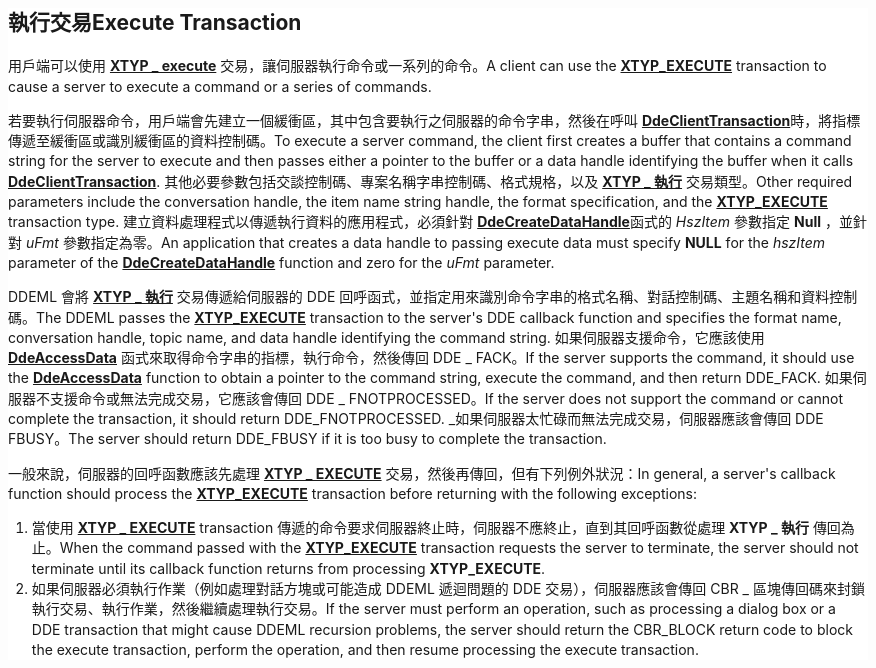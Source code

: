 ## <a name="execute-transaction"></a><span data-ttu-id="c4115-197">執行交易</span><span class="sxs-lookup"><span data-stu-id="c4115-197">Execute Transaction</span></span>

<span data-ttu-id="c4115-198">用戶端可以使用 [**XTYP \_ execute**](xtyp-execute.md) 交易，讓伺服器執行命令或一系列的命令。</span><span class="sxs-lookup"><span data-stu-id="c4115-198">A client can use the [**XTYP\_EXECUTE**](xtyp-execute.md) transaction to cause a server to execute a command or a series of commands.</span></span>

<span data-ttu-id="c4115-199">若要執行伺服器命令，用戶端會先建立一個緩衝區，其中包含要執行之伺服器的命令字串，然後在呼叫 [**DdeClientTransaction**](/windows/desktop/api/Ddeml/nf-ddeml-ddeclienttransaction)時，將指標傳遞至緩衝區或識別緩衝區的資料控制碼。</span><span class="sxs-lookup"><span data-stu-id="c4115-199">To execute a server command, the client first creates a buffer that contains a command string for the server to execute and then passes either a pointer to the buffer or a data handle identifying the buffer when it calls [**DdeClientTransaction**](/windows/desktop/api/Ddeml/nf-ddeml-ddeclienttransaction).</span></span> <span data-ttu-id="c4115-200">其他必要參數包括交談控制碼、專案名稱字串控制碼、格式規格，以及 [**XTYP \_ 執行**](xtyp-execute.md) 交易類型。</span><span class="sxs-lookup"><span data-stu-id="c4115-200">Other required parameters include the conversation handle, the item name string handle, the format specification, and the [**XTYP\_EXECUTE**](xtyp-execute.md) transaction type.</span></span> <span data-ttu-id="c4115-201">建立資料處理程式以傳遞執行資料的應用程式，必須針對 [**DdeCreateDataHandle**](/windows/desktop/api/Ddeml/nf-ddeml-ddecreatedatahandle)函式的 *HszItem* 參數指定 **Null** ，並針對 *uFmt* 參數指定為零。</span><span class="sxs-lookup"><span data-stu-id="c4115-201">An application that creates a data handle to passing execute data must specify **NULL** for the *hszItem* parameter of the [**DdeCreateDataHandle**](/windows/desktop/api/Ddeml/nf-ddeml-ddecreatedatahandle) function and zero for the *uFmt* parameter.</span></span>

<span data-ttu-id="c4115-202">DDEML 會將 [**XTYP \_ 執行**](xtyp-execute.md) 交易傳遞給伺服器的 DDE 回呼函式，並指定用來識別命令字串的格式名稱、對話控制碼、主題名稱和資料控制碼。</span><span class="sxs-lookup"><span data-stu-id="c4115-202">The DDEML passes the [**XTYP\_EXECUTE**](xtyp-execute.md) transaction to the server's DDE callback function and specifies the format name, conversation handle, topic name, and data handle identifying the command string.</span></span> <span data-ttu-id="c4115-203">如果伺服器支援命令，它應該使用 [**DdeAccessData**](/windows/desktop/api/Ddeml/nf-ddeml-ddeaccessdata) 函式來取得命令字串的指標，執行命令，然後傳回 DDE \_ FACK。</span><span class="sxs-lookup"><span data-stu-id="c4115-203">If the server supports the command, it should use the [**DdeAccessData**](/windows/desktop/api/Ddeml/nf-ddeml-ddeaccessdata) function to obtain a pointer to the command string, execute the command, and then return DDE\_FACK.</span></span> <span data-ttu-id="c4115-204">如果伺服器不支援命令或無法完成交易，它應該會傳回 DDE \_ FNOTPROCESSED。</span><span class="sxs-lookup"><span data-stu-id="c4115-204">If the server does not support the command or cannot complete the transaction, it should return DDE\_FNOTPROCESSED.</span></span> <span data-ttu-id="c4115-205">\_如果伺服器太忙碌而無法完成交易，伺服器應該會傳回 DDE FBUSY。</span><span class="sxs-lookup"><span data-stu-id="c4115-205">The server should return DDE\_FBUSY if it is too busy to complete the transaction.</span></span>

<span data-ttu-id="c4115-206">一般來說，伺服器的回呼函數應該先處理 [**XTYP \_ EXECUTE**](xtyp-execute.md) 交易，然後再傳回，但有下列例外狀況：</span><span class="sxs-lookup"><span data-stu-id="c4115-206">In general, a server's callback function should process the [**XTYP\_EXECUTE**](xtyp-execute.md) transaction before returning with the following exceptions:</span></span>

1.  <span data-ttu-id="c4115-207">當使用 [**XTYP \_ EXECUTE**](xtyp-execute.md) transaction 傳遞的命令要求伺服器終止時，伺服器不應終止，直到其回呼函數從處理 **XTYP \_ 執行** 傳回為止。</span><span class="sxs-lookup"><span data-stu-id="c4115-207">When the command passed with the [**XTYP\_EXECUTE**](xtyp-execute.md) transaction requests the server to terminate, the server should not terminate until its callback function returns from processing **XTYP\_EXECUTE**.</span></span>
2.  <span data-ttu-id="c4115-208">如果伺服器必須執行作業（例如處理對話方塊或可能造成 DDEML 遞迴問題的 DDE 交易），伺服器應該會傳回 CBR \_ 區塊傳回碼來封鎖執行交易、執行作業，然後繼續處理執行交易。</span><span class="sxs-lookup"><span data-stu-id="c4115-208">If the server must perform an operation, such as processing a dialog box or a DDE transaction that might cause DDEML recursion problems, the server should return the CBR\_BLOCK return code to block the execute transaction, perform the operation, and then resume processing the execute transaction.</span></span>
